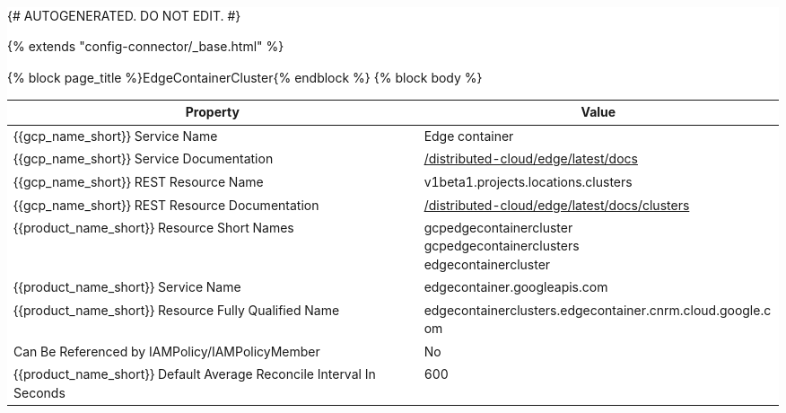 {# AUTOGENERATED. DO NOT EDIT. #}

{% extends "config-connector/_base.html" %}

{% block page_title %}EdgeContainerCluster{% endblock %}
{% block body %}


<table>
<thead>
<tr>
<th><strong>Property</strong></th>
<th><strong>Value</strong></th>
</tr>
</thead>
<tbody>
<tr>
<td>{{gcp_name_short}} Service Name</td>
<td>Edge container</td>
</tr>
<tr>
<td>{{gcp_name_short}} Service Documentation</td>
<td><a href="/distributed-cloud/edge/latest/docs">/distributed-cloud/edge/latest/docs</a></td>
</tr>
<tr>
<td>{{gcp_name_short}} REST Resource Name</td>
<td>v1beta1.projects.locations.clusters</td>
</tr>
<tr>
<td>{{gcp_name_short}} REST Resource Documentation</td>
<td><a href="/distributed-cloud/edge/latest/docs/clusters">/distributed-cloud/edge/latest/docs/clusters</a></td>
</tr>
<tr>
<td>{{product_name_short}} Resource Short Names</td>
<td>gcpedgecontainercluster<br>gcpedgecontainerclusters<br>edgecontainercluster</td>
</tr>
<tr>
<td>{{product_name_short}} Service Name</td>
<td>edgecontainer.googleapis.com</td>
</tr>
<tr>
<td>{{product_name_short}} Resource Fully Qualified Name</td>
<td>edgecontainerclusters.edgecontainer.cnrm.cloud.google.com</td>
</tr>

<tr>
    <td>Can Be Referenced by IAMPolicy/IAMPolicyMember</td>
    <td>No</td>
</tr>


<tr>
<td>{{product_name_short}} Default Average Reconcile Interval In Seconds</td>
<td>600</td>
</tr>
</tbody>
</table>
